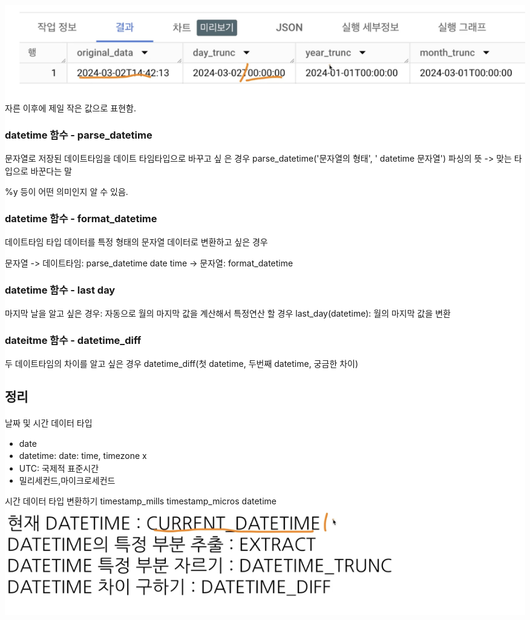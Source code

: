 ![](images/week4_04.png)

자른 이후에 제일 작은 값으로 표현함.

### datetime 함수 - parse_datetime
문자열로 저장된 데이트타임을 데이트 타임타입으로 바꾸고 싶 은 경우
parse_datetime('문자열의 형태', ' datetime 문자열')
파싱의 뜻 -> 맞는 타입으로 바꾼다는 말

%y 등이 어떤 의미인지 알 수 있음.

### datetime 함수 - format_datetime
데이트타임  타입 데이터를 특정 형태의 문자열 데이터로 변환하고 싶은 경우

문자열 -> 데이트타임: parse_datetime
date time -> 문자열: format_datetime

### datetime 함수 - last day

마지막 날을 알고 싶은 경우: 자동으로 월의 마지막 값을 계산해서 특정연산 할 경우
last_day(datetime): 월의 마지막 값을 변환

### dateitme 함수 - datetime_diff
두 데이트타임의 차이를 알고 싶은 경우
datetime_diff(첫 datetime, 두번째 datetime, 궁금한 차이)

## 정리
날짜 및 시간 데이터 타입
- date
- datetime: date: time, timezone x
- UTC: 국제적 표준시간
- 밀리세컨드,마이크로세컨드

시간 데이터 타입 변환하기
timestamp_mills
timestamp_micros
datetime
![](images/week4_05.png)